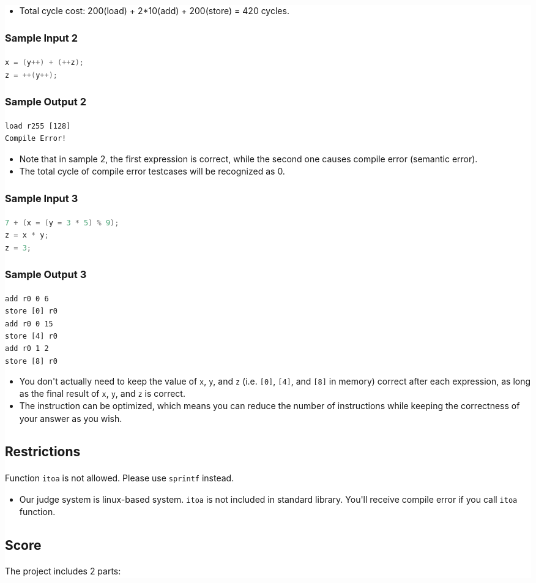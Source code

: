 - Total cycle cost: 200(load) + 2*10(add) + 200(store) = 420 cycles.

### Sample Input 2

```c
x = (y++) + (++z);
z = ++(y++);
```

### Sample Output 2

```
load r255 [128]
Compile Error!
```

- Note that in sample 2, the first expression is correct, while the second one causes compile error (semantic error).
- The total cycle of compile error testcases will be recognized as 0.

### Sample Input 3

```c
7 + (x = (y = 3 * 5) % 9);
z = x * y;
z = 3;
```

### Sample Output 3

```
add r0 0 6
store [0] r0
add r0 0 15
store [4] r0
add r0 1 2
store [8] r0
```

- You don't actually need to keep the value of `x`, `y`, and `z` (i.e. `[0]`, `[4]`, and `[8]` in memory) correct after each expression, as long as the final result of `x`, `y`, and `z` is correct.
- The instruction can be optimized, which means you can reduce the number of instructions while keeping the correctness of your answer as you wish.

## Restrictions

Function `itoa` is not allowed. Please use `sprintf` instead.

- Our judge system is linux-based system. `itoa` is not included in standard library. You'll receive compile error if you call `itoa` function.

## Score

The project includes 2 parts:
